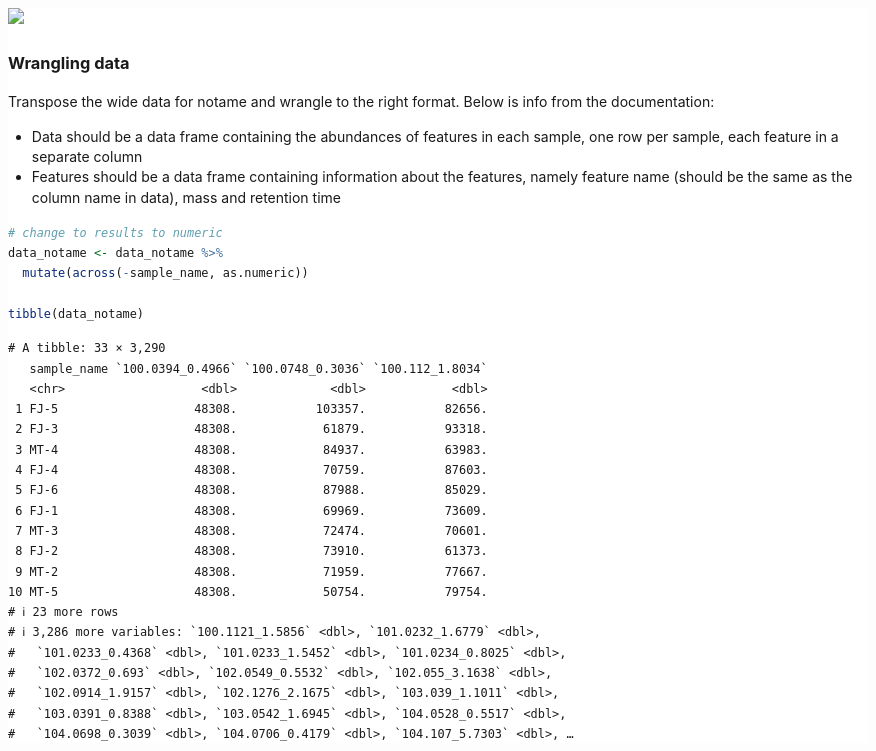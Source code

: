 ![](Metabolomics---Pos-Data---MEF---Data-Quality_files/figure-commonmark/unnamed-chunk-28-1.png)

### Wrangling data

Transpose the wide data for notame and wrangle to the right format.
Below is info from the documentation:

- Data should be a data frame containing the abundances of features in
  each sample, one row per sample, each feature in a separate column
- Features should be a data frame containing information about the
  features, namely feature name (should be the same as the column name
  in data), mass and retention time

``` r
# change to results to numeric
data_notame <- data_notame %>%
  mutate(across(-sample_name, as.numeric))

tibble(data_notame)
```

    # A tibble: 33 × 3,290
       sample_name `100.0394_0.4966` `100.0748_0.3036` `100.112_1.8034`
       <chr>                   <dbl>             <dbl>            <dbl>
     1 FJ-5                   48308.           103357.           82656.
     2 FJ-3                   48308.            61879.           93318.
     3 MT-4                   48308.            84937.           63983.
     4 FJ-4                   48308.            70759.           87603.
     5 FJ-6                   48308.            87988.           85029.
     6 FJ-1                   48308.            69969.           73609.
     7 MT-3                   48308.            72474.           70601.
     8 FJ-2                   48308.            73910.           61373.
     9 MT-2                   48308.            71959.           77667.
    10 MT-5                   48308.            50754.           79754.
    # ℹ 23 more rows
    # ℹ 3,286 more variables: `100.1121_1.5856` <dbl>, `101.0232_1.6779` <dbl>,
    #   `101.0233_0.4368` <dbl>, `101.0233_1.5452` <dbl>, `101.0234_0.8025` <dbl>,
    #   `102.0372_0.693` <dbl>, `102.0549_0.5532` <dbl>, `102.055_3.1638` <dbl>,
    #   `102.0914_1.9157` <dbl>, `102.1276_2.1675` <dbl>, `103.039_1.1011` <dbl>,
    #   `103.0391_0.8388` <dbl>, `103.0542_1.6945` <dbl>, `104.0528_0.5517` <dbl>,
    #   `104.0698_0.3039` <dbl>, `104.0706_0.4179` <dbl>, `104.107_5.7303` <dbl>, …
